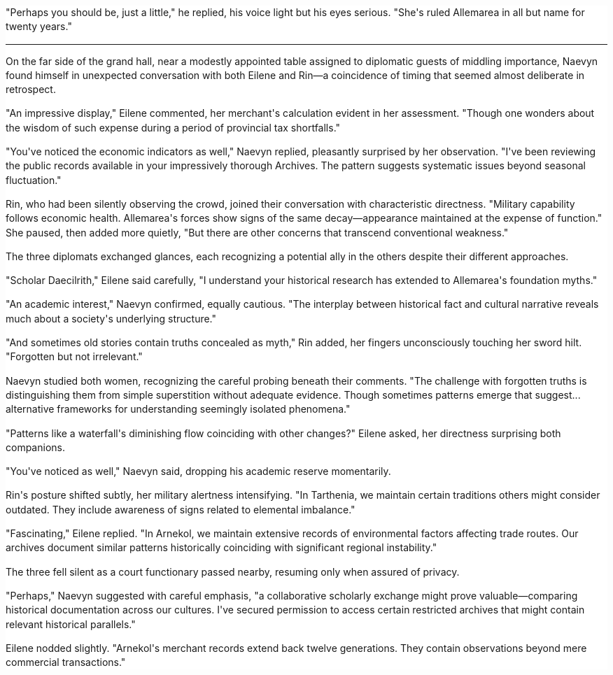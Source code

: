 "Perhaps you should be, just a little," he replied, his voice light but his eyes serious. "She's ruled Allemarea in all but name for twenty years."

* * *

On the far side of the grand hall, near a modestly appointed table assigned to diplomatic guests of middling importance, Naevyn found himself in unexpected conversation with both Eilene and Rin—a coincidence of timing that seemed almost deliberate in retrospect.

"An impressive display," Eilene commented, her merchant's calculation evident in her assessment. "Though one wonders about the wisdom of such expense during a period of provincial tax shortfalls."

"You've noticed the economic indicators as well," Naevyn replied, pleasantly surprised by her observation. "I've been reviewing the public records available in your impressively thorough Archives. The pattern suggests systematic issues beyond seasonal fluctuation."

Rin, who had been silently observing the crowd, joined their conversation with characteristic directness. "Military capability follows economic health. Allemarea's forces show signs of the same decay—appearance maintained at the expense of function." She paused, then added more quietly, "But there are other concerns that transcend conventional weakness."

The three diplomats exchanged glances, each recognizing a potential ally in the others despite their different approaches.

"Scholar Daecilrith," Eilene said carefully, "I understand your historical research has extended to Allemarea's foundation myths."

"An academic interest," Naevyn confirmed, equally cautious. "The interplay between historical fact and cultural narrative reveals much about a society's underlying structure."

"And sometimes old stories contain truths concealed as myth," Rin added, her fingers unconsciously touching her sword hilt. "Forgotten but not irrelevant."

Naevyn studied both women, recognizing the careful probing beneath their comments. "The challenge with forgotten truths is distinguishing them from simple superstition without adequate evidence. Though sometimes patterns emerge that suggest... alternative frameworks for understanding seemingly isolated phenomena."

"Patterns like a waterfall's diminishing flow coinciding with other changes?" Eilene asked, her directness surprising both companions.

"You've noticed as well," Naevyn said, dropping his academic reserve momentarily.

Rin's posture shifted subtly, her military alertness intensifying. "In Tarthenia, we maintain certain traditions others might consider outdated. They include awareness of signs related to elemental imbalance."

"Fascinating," Eilene replied. "In Arnekol, we maintain extensive records of environmental factors affecting trade routes. Our archives document similar patterns historically coinciding with significant regional instability."

The three fell silent as a court functionary passed nearby, resuming only when assured of privacy.

"Perhaps," Naevyn suggested with careful emphasis, "a collaborative scholarly exchange might prove valuable—comparing historical documentation across our cultures. I've secured permission to access certain restricted archives that might contain relevant historical parallels."

Eilene nodded slightly. "Arnekol's merchant records extend back twelve generations. They contain observations beyond mere commercial transactions."

